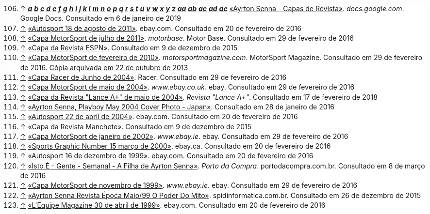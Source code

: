 106.    ↑ ___[a](#cite_ref-revistas_106-0)___ ___[b](#cite_ref-revistas_106-1)___ ___[c](#cite_ref-revistas_106-2)___ ___[d](#cite_ref-revistas_106-3)___ ___[e](#cite_ref-revistas_106-4)___ ___[f](#cite_ref-revistas_106-5)___ ___[g](#cite_ref-revistas_106-6)___ ___[h](#cite_ref-revistas_106-7)___ ___[i](#cite_ref-revistas_106-8)___ ___[j](#cite_ref-revistas_106-9)___ ___[k](#cite_ref-revistas_106-10)___ ___[l](#cite_ref-revistas_106-11)___ ___[m](#cite_ref-revistas_106-12)___ ___[n](#cite_ref-revistas_106-13)___ ___[o](#cite_ref-revistas_106-14)___ ___[p](#cite_ref-revistas_106-15)___ ___[q](#cite_ref-revistas_106-16)___ ___[r](#cite_ref-revistas_106-17)___ ___[s](#cite_ref-revistas_106-18)___ ___[t](#cite_ref-revistas_106-19)___ ___[u](#cite_ref-revistas_106-20)___ ___[v](#cite_ref-revistas_106-21)___ ___[w](#cite_ref-revistas_106-22)___ ___[x](#cite_ref-revistas_106-23)___ ___[y](#cite_ref-revistas_106-24)___ ___[z](#cite_ref-revistas_106-25)___ ___[aa](#cite_ref-revistas_106-26)___ ___[ab](#cite_ref-revistas_106-27)___ ___[ac](#cite_ref-revistas_106-28)___ ___[ad](#cite_ref-revistas_106-29)___ ___[ae](#cite_ref-revistas_106-30)___ [«Ayrton Senna - Capas de Revista»](https://docs.google.com/presentation/d/e/2PACX-1vR_FwPiryLt3BITXBE5sQPp7UCDnY0dtlnyiquMfYzakxVrkKX0KdlEjfZkqMqxjycDzIJlBw-wiG0U/pub?start=true#slide=id.p). _docs.google.com_. Google Docs. Consultado em 6 de janeiro de 2019
107.    [↑](#cite_ref-107) [«Autosport 18 de agosto de 2011»](http://www.ebay.com/itm/Ayrton-Senna-in-Four-Way-Thriller-1986-Championship-AUTOSPORT-August-18-2011-/121887629998?hash=item1c6111a2ae:g:CwAAAOSwDNdVz4aR). ebay.com. Consultado em 20 de fevereiro de 2016
108.    [↑](#cite_ref-108) [«Capa MotorSport de julho de 2011»](https://motorbase.s3.amazonaws.com/uploads/2011/06/27/tn_motorsport_july_2011.jpg). _motorbase_. Motor Base. Consultado em 29 de fevereiro de 2016
109.    [↑](#cite_ref-109) [«Capa da Revista ESPN»](http://mlb-d1-p.mlstatic.com/13927-MLB172326253_6344-Y.jpg). Consultado em 9 de dezembro de 2015
110.    [↑](#cite_ref-110) [«Capa MotorSport de fevereiro de 2010»](http://shop.motorsportmagazine.com/images/msm8602large.jpg). _motorsportmagazine.com_. MotorSport Magazine. Consultado em 29 de fevereiro de 2016. [Cópia arquivada em 22 de outubro de 2013](https://web.archive.org/web/20131022192336/http://shop.motorsportmagazine.com/images/msm8602large.jpg)
111.    [↑](#cite_ref-111) [«Capa Racer de Junho de 2004»](https://s-media-cache-ak0.pinimg.com/736x/4e/24/83/4e2483f1677117398cba26b0247cecb5.jpg). Racer. Consultado em 29 de fevereiro de 2016
112.    [↑](#cite_ref-112) [«Capa MotorSport de maio de 2004»](http://www.ebay.co.uk/itm/Motorsport-May-2004-Senna-At-Monaco-Nissan-Sunny-Gti-R-/390493022092). _www\.ebay.co.uk_. ebay. Consultado em 29 de fevereiro de 2016
113.    [↑](#cite_ref-113) [«Capa da Revista "Lance A+" de maio de 2004»](https://http2.mlstatic.com/revista-placar-ayrton-senna-jean-n192-D_NQ_NP_661815-MLB25315405964_012017-F.jpg). _Revista "Lance A+"_. Consultado em 17 de fevereiro de 2018
114.    [↑](#cite_ref-114) [«Ayrton Senna, Playboy May 2004 Cover Photo - Japan»](http://www.famousfix.com/topic/playboy-magazine-japan-may-2004). Consultado em 28 de janeiro de 2016
115.    [↑](#cite_ref-115) [«Autosport 22 de abril de 2004»](http://www.ebay.com/itm/Autosport-Magazine-2004-Ayrton-Senna-Daniel-Wheldon-Win-IRL-DTM-Hockenheim-/391388056961?hash=item5b208bcd81:g:1fQAAOSwB4NWxaoN). ebay.com. Consultado em 20 de fevereiro de 2016
116.    [↑](#cite_ref-116) [«Capa da Revista Manchete»](http://mlb-s2-p.mlstatic.com/ayrton-senna-revista-manchete-marco-2004-n-2530-14185-MLB3366790379_112012-F.jpg). Consultado em 9 de dezembro de 2015
117.    [↑](#cite_ref-117) [«Capa MotorSport de janeiro de 2002»](http://www.ebay.ie/itm/161696513514). _www\.ebay.ie_. ebay. Consultado em 29 de fevereiro de 2016
118.    [↑](#cite_ref-118) [«Sports Graphic Number 15 março de 2000»](http://www.ebay.ca/itm/Japanese-Book-Magazine-Sports-Graphic-Number-Plus-200-3-Ayrton-Senna-F-S-/201518682720?hash=item2eeb731260). ebay.ca. Consultado em 20 de fevereiro de 2016
119.    [↑](#cite_ref-119) [«Autosport 16 de dezembro de 1999»](http://www.ebay.com/itm/Ayrton-Senna-Man-of-the-Century-Autosport-Magazine-December-16-1999-/121887385449?hash=item1c610de769:g:8-8AAOSwT6pVy6RV). ebay.com. Consultado em 20 de fevereiro de 2016
120.    [↑](#cite_ref-120) [«Isto É - Gente - Semanal - A Filha de Ayrton Senna»](http://www.portodacompra.com.br/10336.html). _Porto da Compra_. portodacompra.com.br. Consultado em 8 de março de 2016
121.    [↑](#cite_ref-121) [«Capa MotorSport de novembro de 1999»](http://www.ebay.ie/itm/MotorSport-Magazine-1999-The-Greatest-Drivers-of-All-Senna-Clark-Villeneuve-/272054277150?hash=item3f57b2d41e). _www\.ebay.ie_. ebay. Consultado em 29 de fevereiro de 2016
122.    [↑](#cite_ref-122) [«Ayrton Senna Revista Época Maio/99 O Poder Do Mito»](http://www.spidinformatica.com.br/revistas/formula-1/cd-pantanal-a-grande-planicie-novo-original-lacrado-2.html). spidinformatica.com.br. Consultado em 26 de dezembro de 2015
123.    [↑](#cite_ref-123) [«L'Equipe Magazine 30 de abril de 1999»](http://www.ebay.com/itm/LEQUIPE-MAGAZINE-30-AVRIL-1999-F1-SUR-LES-TRACES-DAYRTON-SENNA-/161060436431?hash=item257ff339cf:g:-tgAAMXQhpdRpgOq). ebay.com. Consultado em 20 de fevereiro de 2016